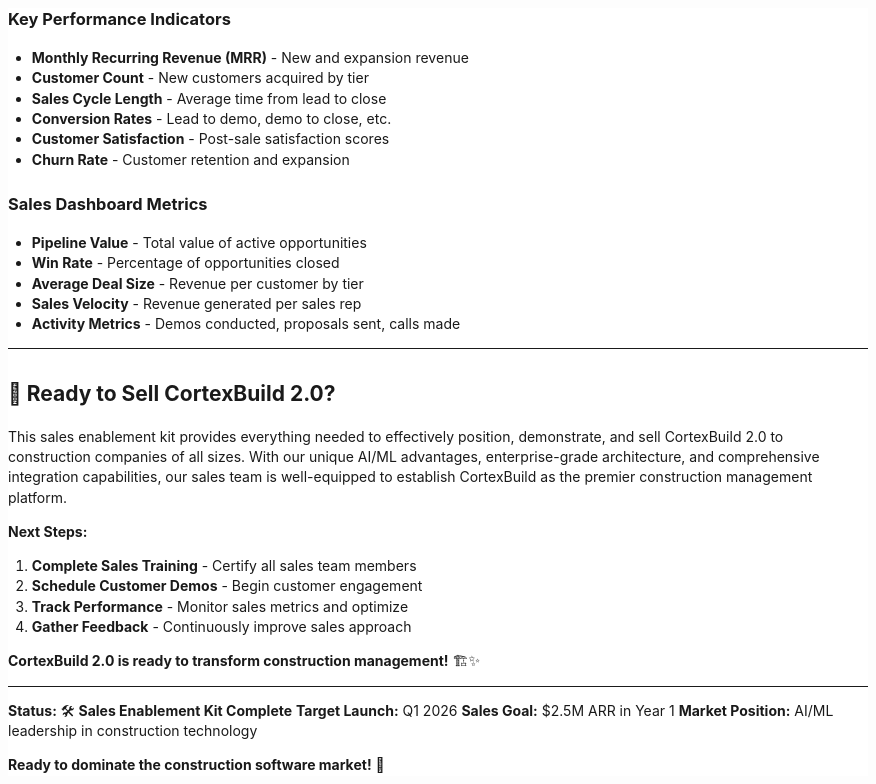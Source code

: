 ### **Key Performance Indicators**
- **Monthly Recurring Revenue (MRR)** - New and expansion revenue
- **Customer Count** - New customers acquired by tier
- **Sales Cycle Length** - Average time from lead to close
- **Conversion Rates** - Lead to demo, demo to close, etc.
- **Customer Satisfaction** - Post-sale satisfaction scores
- **Churn Rate** - Customer retention and expansion

### **Sales Dashboard Metrics**
- **Pipeline Value** - Total value of active opportunities
- **Win Rate** - Percentage of opportunities closed
- **Average Deal Size** - Revenue per customer by tier
- **Sales Velocity** - Revenue generated per sales rep
- **Activity Metrics** - Demos conducted, proposals sent, calls made

---

## 🎯 Ready to Sell CortexBuild 2.0?

This sales enablement kit provides everything needed to effectively position, demonstrate, and sell CortexBuild 2.0 to construction companies of all sizes. With our unique AI/ML advantages, enterprise-grade architecture, and comprehensive integration capabilities, our sales team is well-equipped to establish CortexBuild as the premier construction management platform.

**Next Steps:**
1. **Complete Sales Training** - Certify all sales team members
2. **Schedule Customer Demos** - Begin customer engagement
3. **Track Performance** - Monitor sales metrics and optimize
4. **Gather Feedback** - Continuously improve sales approach

**CortexBuild 2.0 is ready to transform construction management!** 🏗️✨

---

**Status:** 🛠️ **Sales Enablement Kit Complete**
**Target Launch:** Q1 2026
**Sales Goal:** $2.5M ARR in Year 1
**Market Position:** AI/ML leadership in construction technology

**Ready to dominate the construction software market!** 🚀